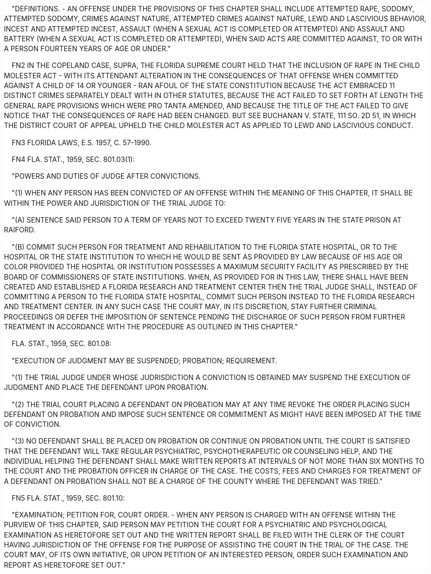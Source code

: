     "DEFINITIONS. - AN OFFENSE UNDER THE PROVISIONS OF THIS CHAPTER SHALL INCLUDE ATTEMPTED RAPE, SODOMY, ATTEMPTED SODOMY, CRIMES AGAINST NATURE, ATTEMPTED CRIMES AGAINST NATURE, LEWD AND LASCIVIOUS BEHAVIOR, INCEST AND ATTEMPTED INCEST, ASSAULT (WHEN A SEXUAL ACT IS COMPLETED OR ATTEMPTED) AND ASSAULT AND BATTERY (WHEN A SEXUAL ACT IS COMPLETED OR ATTEMPTED), WHEN SAID ACTS ARE COMMITTED AGAINST, TO OR WITH A PERSON FOURTEEN YEARS OF AGE OR UNDER."

    FN2  IN THE COPELAND CASE, SUPRA, THE FLORIDA SUPREME COURT HELD THAT THE INCLUSION OF RAPE IN THE CHILD MOLESTER ACT - WITH ITS ATTENDANT ALTERATION IN THE CONSEQUENCES OF THAT OFFENSE WHEN COMMITTED AGAINST A CHILD OF 14 OR YOUNGER - RAN AFOUL OF THE STATE CONSTITUTION BECAUSE THE ACT EMBRACED 11 DISTINCT CRIMES SEPARATELY DEALT WITH IN OTHER STATUTES, BECAUSE THE ACT FAILED TO SET FORTH AT LENGTH THE GENERAL RAPE PROVISIONS WHICH WERE PRO TANTA AMENDED, AND BECAUSE THE TITLE OF THE ACT FAILED TO GIVE NOTICE THAT THE CONSEQUENCES OF RAPE HAD BEEN CHANGED.  BUT SEE BUCHANAN V. STATE, 111 SO. 2D 51, IN WHICH THE DISTRICT COURT OF APPEAL UPHELD THE CHILD MOLESTER ACT AS APPLIED TO LEWD AND LASCIVIOUS CONDUCT.

    FN3  FLORIDA LAWS, E.S. 1957, C. 57-1990.

    FN4  FLA. STAT., 1959, SEC. 801.03(1):

    "POWERS AND DUTIES OF JUDGE AFTER CONVICTIONS.

    "(1)  WHEN ANY PERSON HAS BEEN CONVICTED OF AN OFFENSE WITHIN THE MEANING OF THIS CHAPTER, IT SHALL BE WITHIN THE POWER AND JURISDICTION OF THE TRIAL JUDGE TO:

    "(A)  SENTENCE SAID PERSON TO A TERM OF YEARS NOT TO EXCEED TWENTY FIVE YEARS IN THE STATE PRISON AT RAIFORD.

    "(B)  COMMIT SUCH PERSON FOR TREATMENT AND REHABILITATION TO THE FLORIDA STATE HOSPITAL, OR TO THE HOSPITAL OR THE STATE INSTITUTION TO WHICH HE WOULD BE SENT AS PROVIDED BY LAW BECAUSE OF HIS AGE OR COLOR PROVIDED THE HOSPITAL OR INSTITUTION POSSESSES A MAXIMUM SECURITY FACILITY AS PRESCRIBED BY THE BOARD OF COMMISSIONERS OF STATE INSTITUTIONS.  WHEN, AS PROVIDED FOR IN THIS LAW, THERE SHALL HAVE BEEN CREATED AND ESTABLISHED A FLORIDA RESEARCH AND TREATMENT CENTER THEN THE TRIAL JUDGE SHALL, INSTEAD OF COMMITTING A PERSON TO THE FLORIDA STATE HOSPITAL, COMMIT SUCH PERSON INSTEAD TO THE FLORIDA RESEARCH AND TREATMENT CENTER.  IN ANY SUCH CASE THE COURT MAY, IN ITS DISCRETION, STAY FURTHER CRIMINAL PROCEEDINGS OR DEFER THE IMPOSITION OF SENTENCE PENDING THE DISCHARGE OF SUCH PERSON FROM FURTHER TREATMENT IN ACCORDANCE WITH THE PROCEDURE AS OUTLINED IN THIS CHAPTER."

    FLA. STAT., 1959, SEC. 801.08:

    "EXECUTION OF JUDGMENT MAY BE SUSPENDED; PROBATION; REQUIREMENT.

    "(1)  THE TRIAL JUDGE UNDER WHOSE JUDRISDICTION A CONVICTION IS OBTAINED MAY SUSPEND THE EXECUTION OF JUDGMENT AND PLACE THE DEFENDANT UPON PROBATION.

    "(2)  THE TRIAL COURT PLACING A DEFENDANT ON PROBATION MAY AT ANY TIME REVOKE THE ORDER PLACING SUCH DEFENDANT ON PROBATION AND IMPOSE SUCH SENTENCE OR COMMITMENT AS MIGHT HAVE BEEN IMPOSED AT THE TIME OF CONVICTION.

    "(3)  NO DEFENDANT SHALL BE PLACED ON PROBATION OR CONTINUE ON PROBATION UNTIL THE COURT IS SATISFIED THAT THE DEFENDANT WILL TAKE REGULAR PSYCHIATRIC, PSYCHOTHERAPEUTIC OR COUNSELING HELP, AND THE INDIVIDUAL HELPING THE DEFENDANT SHALL MAKE WRITTEN REPORTS AT INTERVALS OF NOT MORE THAN SIX MONTHS TO THE COURT AND THE PROBATION OFFICER IN CHARGE OF THE CASE.  THE COSTS, FEES AND CHARGES FOR TREATMENT OF A DEFENDANT ON PROBATION SHALL NOT BE A CHARGE OF THE COUNTY WHERE THE DEFENDANT WAS TRIED."

    FN5  FLA. STAT., 1959, SEC. 801.10:

    "EXAMINATION; PETITION FOR, COURT ORDER.  - WHEN ANY PERSON IS CHARGED WITH AN OFFENSE WITHIN THE PURVIEW OF THIS CHAPTER, SAID PERSON MAY PETITION THE COURT FOR A PSYCHIATRIC AND PSYCHOLOGICAL EXAMINATION AS HERETOFORE SET OUT AND THE WRITTEN REPORT SHALL BE FILED WITH THE CLERK OF THE COURT HAVING JURISDICTION OF THE OFFENSE FOR THE PURPOSE OF ASSISTING THE COURT IN THE TRIAL OF THE CASE.  THE COURT MAY, OF ITS OWN INITIATIVE, OR UPON PETITION OF AN INTERESTED PERSON, ORDER SUCH EXAMINATION AND REPORT AS HERETOFORE SET OUT."
